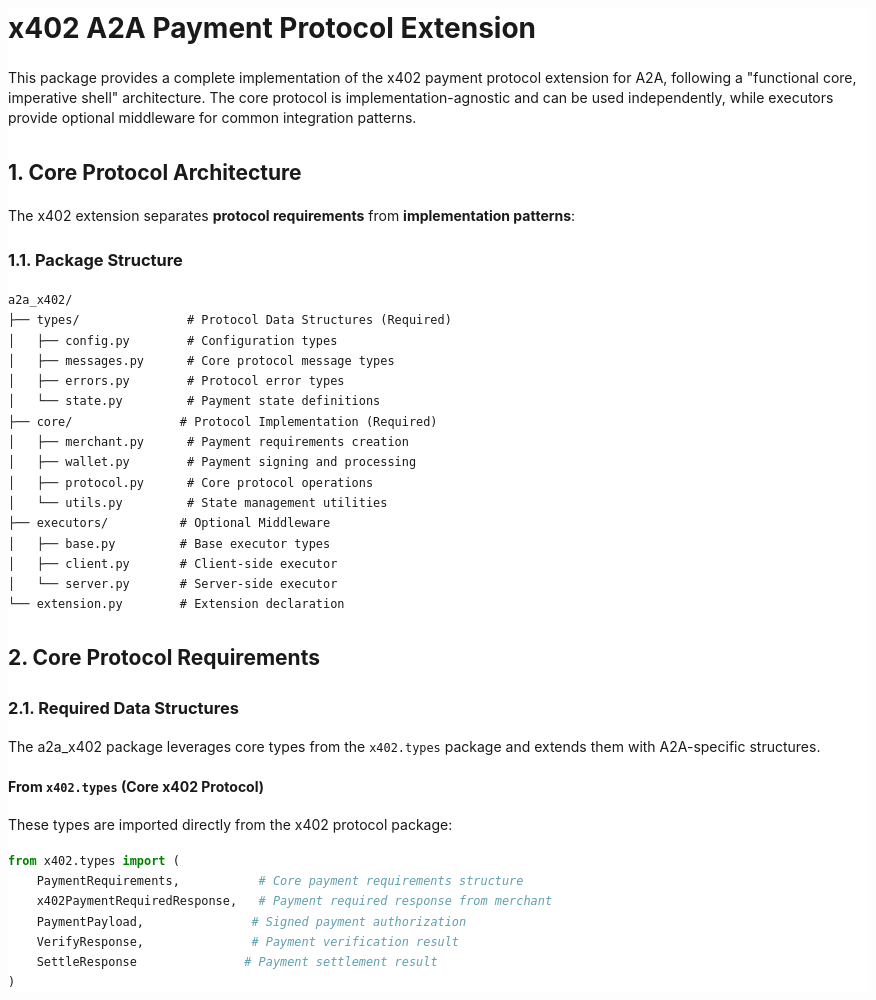 # x402 A2A Payment Protocol Extension

This package provides a complete implementation of the x402 payment protocol extension for A2A, following a "functional core, imperative shell" architecture. The core protocol is implementation-agnostic and can be used independently, while executors provide optional middleware for common integration patterns.

## 1. Core Protocol Architecture

The x402 extension separates **protocol requirements** from **implementation patterns**:

### 1.1. Package Structure

```
a2a_x402/
├── types/               # Protocol Data Structures (Required)
│   ├── config.py        # Configuration types
│   ├── messages.py      # Core protocol message types
│   ├── errors.py        # Protocol error types
│   └── state.py         # Payment state definitions
├── core/               # Protocol Implementation (Required)
│   ├── merchant.py      # Payment requirements creation
│   ├── wallet.py        # Payment signing and processing
│   ├── protocol.py      # Core protocol operations
│   └── utils.py         # State management utilities
├── executors/          # Optional Middleware
│   ├── base.py         # Base executor types
│   ├── client.py       # Client-side executor
│   └── server.py       # Server-side executor
└── extension.py        # Extension declaration
```

## 2. Core Protocol Requirements

### 2.1. Required Data Structures

The a2a_x402 package leverages core types from the `x402.types` package and extends them with A2A-specific structures.

#### **From `x402.types` (Core x402 Protocol)**

These types are imported directly from the x402 protocol package:

```python
from x402.types import (
    PaymentRequirements,           # Core payment requirements structure
    x402PaymentRequiredResponse,   # Payment required response from merchant
    PaymentPayload,               # Signed payment authorization
    VerifyResponse,               # Payment verification result  
    SettleResponse               # Payment settlement result
)
```
